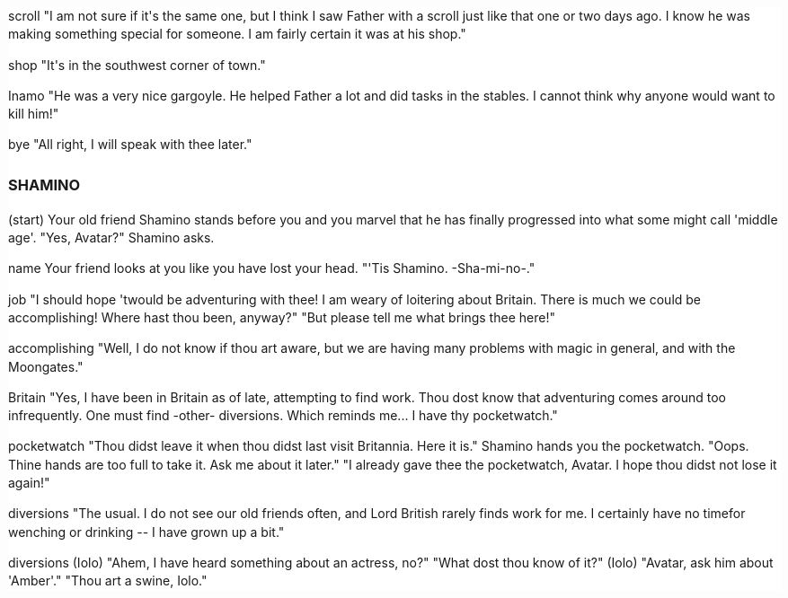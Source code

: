 scroll
"I am not sure if it's the same one, but I think I saw Father with a scroll just like that one or two days ago. I know he was making something special for someone. I am fairly certain it was at his shop."

shop
"It's in the southwest corner of town."

Inamo
"He was a very nice gargoyle. He helped Father a lot and did tasks in the stables. I cannot think why anyone would want to kill him!"

bye
"All right, I will speak with thee later." 



###  SHAMINO

(start)
Your old friend Shamino stands before you and you marvel that he has finally progressed into what some might call 'middle age'.
"Yes, Avatar?" Shamino asks.

name
Your friend looks at you like you have lost your head. "'Tis Shamino. -Sha-mi-no-."

job
"I should hope 'twould be adventuring with thee! I am weary of loitering about Britain. There is much we could be accomplishing! Where hast thou been, anyway?"
"But please tell me what brings thee here!"

accomplishing
"Well, I do not know if thou art aware, but we are having many problems with magic in general, and with the Moongates."

Britain
"Yes, I have been in Britain as of late, attempting to find work. Thou dost know that adventuring comes around too infrequently. One must find -other- diversions. Which reminds me... I have thy pocketwatch."


pocketwatch
"Thou didst leave it when thou didst last visit Britannia. Here it is."
Shamino hands you the pocketwatch.
"Oops. Thine hands are too full to take it. Ask me about it later."
"I already gave thee the pocketwatch, Avatar. I hope thou didst not lose it again!"

diversions
"The usual. I do not see our old friends often, and Lord British rarely finds work for me. I certainly have no timefor wenching or drinking -- I have grown up a bit." 

diversions
(Iolo) "Ahem, I have heard something about an actress, no?" 
"What dost thou know of it?" 
(Iolo) "Avatar, ask him about 'Amber'." 
"Thou art a swine, Iolo."
